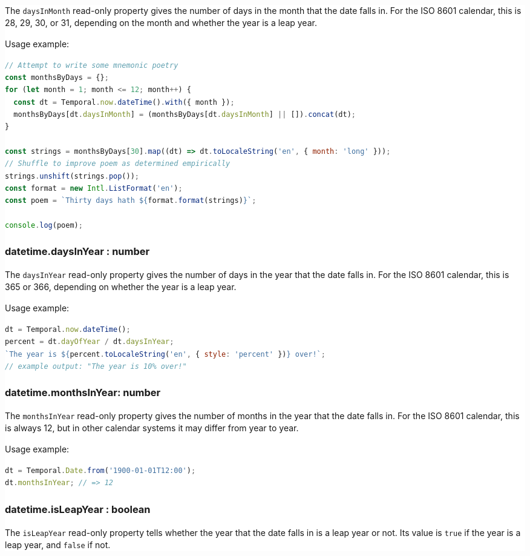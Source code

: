 The `daysInMonth` read-only property gives the number of days in the month that the date falls in.
For the ISO 8601 calendar, this is 28, 29, 30, or 31, depending on the month and whether the year is a leap year.

Usage example:

```javascript
// Attempt to write some mnemonic poetry
const monthsByDays = {};
for (let month = 1; month <= 12; month++) {
  const dt = Temporal.now.dateTime().with({ month });
  monthsByDays[dt.daysInMonth] = (monthsByDays[dt.daysInMonth] || []).concat(dt);
}

const strings = monthsByDays[30].map((dt) => dt.toLocaleString('en', { month: 'long' }));
// Shuffle to improve poem as determined empirically
strings.unshift(strings.pop());
const format = new Intl.ListFormat('en');
const poem = `Thirty days hath ${format.format(strings)}`;

console.log(poem);
```

### datetime.**daysInYear** : number

The `daysInYear` read-only property gives the number of days in the year that the date falls in.
For the ISO 8601 calendar, this is 365 or 366, depending on whether the year is a leap year.

Usage example:

```javascript
dt = Temporal.now.dateTime();
percent = dt.dayOfYear / dt.daysInYear;
`The year is ${percent.toLocaleString('en', { style: 'percent' })} over!`;
// example output: "The year is 10% over!"
```

### datetime.**monthsInYear**: number

The `monthsInYear` read-only property gives the number of months in the year that the date falls in.
For the ISO 8601 calendar, this is always 12, but in other calendar systems it may differ from year to year.

Usage example:

```javascript
dt = Temporal.Date.from('1900-01-01T12:00');
dt.monthsInYear; // => 12
```

### datetime.**isLeapYear** : boolean

The `isLeapYear` read-only property tells whether the year that the date falls in is a leap year or not.
Its value is `true` if the year is a leap year, and `false` if not.
